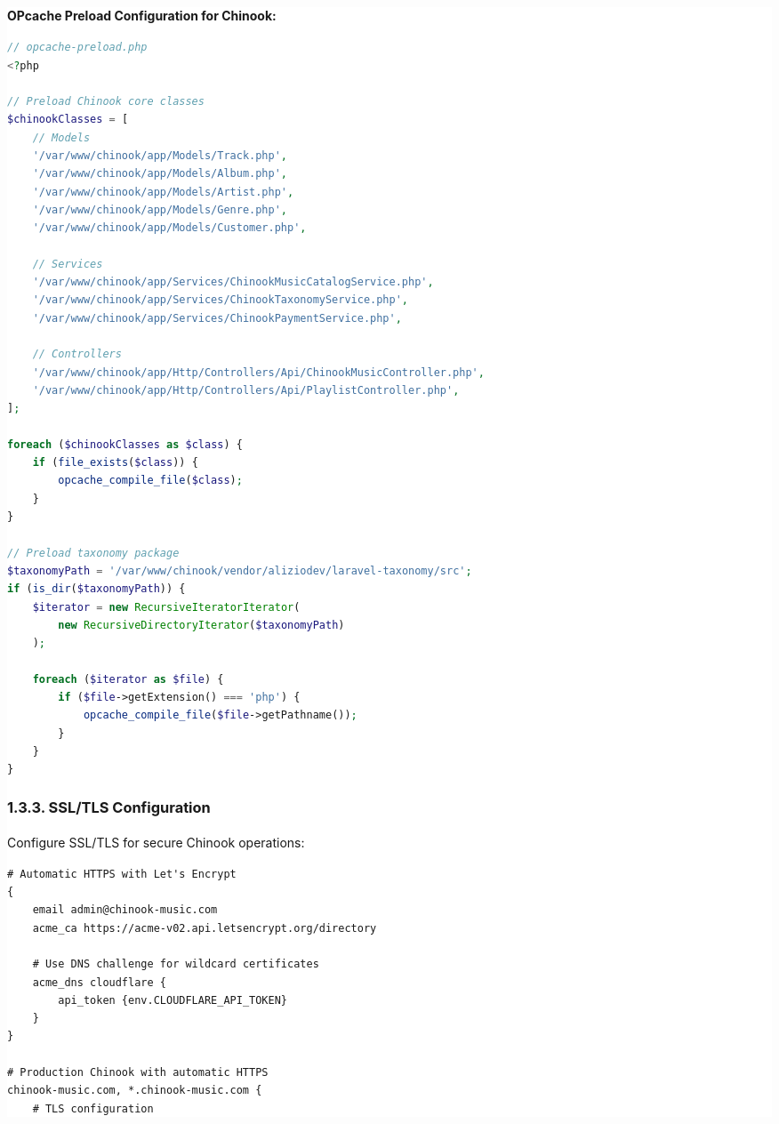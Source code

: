 **OPcache Preload Configuration for Chinook:**

```php
// opcache-preload.php
<?php

// Preload Chinook core classes
$chinookClasses = [
    // Models
    '/var/www/chinook/app/Models/Track.php',
    '/var/www/chinook/app/Models/Album.php',
    '/var/www/chinook/app/Models/Artist.php',
    '/var/www/chinook/app/Models/Genre.php',
    '/var/www/chinook/app/Models/Customer.php',

    // Services
    '/var/www/chinook/app/Services/ChinookMusicCatalogService.php',
    '/var/www/chinook/app/Services/ChinookTaxonomyService.php',
    '/var/www/chinook/app/Services/ChinookPaymentService.php',

    // Controllers
    '/var/www/chinook/app/Http/Controllers/Api/ChinookMusicController.php',
    '/var/www/chinook/app/Http/Controllers/Api/PlaylistController.php',
];

foreach ($chinookClasses as $class) {
    if (file_exists($class)) {
        opcache_compile_file($class);
    }
}

// Preload taxonomy package
$taxonomyPath = '/var/www/chinook/vendor/aliziodev/laravel-taxonomy/src';
if (is_dir($taxonomyPath)) {
    $iterator = new RecursiveIteratorIterator(
        new RecursiveDirectoryIterator($taxonomyPath)
    );

    foreach ($iterator as $file) {
        if ($file->getExtension() === 'php') {
            opcache_compile_file($file->getPathname());
        }
    }
}
```

### 1.3.3. SSL/TLS Configuration

Configure SSL/TLS for secure Chinook operations:

```caddyfile
# Automatic HTTPS with Let's Encrypt
{
    email admin@chinook-music.com
    acme_ca https://acme-v02.api.letsencrypt.org/directory

    # Use DNS challenge for wildcard certificates
    acme_dns cloudflare {
        api_token {env.CLOUDFLARE_API_TOKEN}
    }
}

# Production Chinook with automatic HTTPS
chinook-music.com, *.chinook-music.com {
    # TLS configuration
```